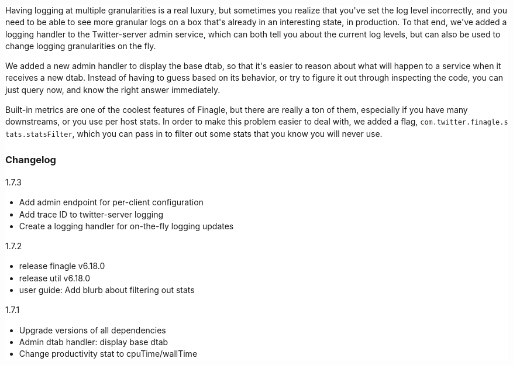 Having logging at multiple granularities is a real luxury, but sometimes you
realize that you've set the log level incorrectly, and you need to be able to
see more granular logs on a box that's already in an interesting state, in
production.  To that end, we've added a logging handler to the Twitter-server
admin service, which can both tell you about the current log levels, but can
also be used to change logging granularities on the fly.

We added a new admin handler to display the base dtab, so that it's easier to
reason about what will happen to a service when it receives a new dtab.  Instead
of having to guess based on its behavior, or try to figure it out through
inspecting the code, you can just query now, and know the right answer
immediately.

Built-in metrics are one of the coolest features of Finagle, but there are
really a ton of them, especially if you have many downstreams, or you use per
host stats.  In order to make this problem easier to deal with, we added a flag,
`com.twitter.finagle.stats.statsFilter`, which you can pass in to filter out
some stats that you know you will never use.

### Changelog

1.7.3

* Add admin endpoint for per-client configuration
* Add trace ID to twitter-server logging
* Create a logging handler for on-the-fly logging updates

1.7.2

* release finagle v6.18.0
* release util v6.18.0
* user guide: Add blurb about filtering out stats

1.7.1

* Upgrade versions of all dependencies
* Admin dtab handler: display base dtab
* Change productivity stat to cpuTime/wallTime
